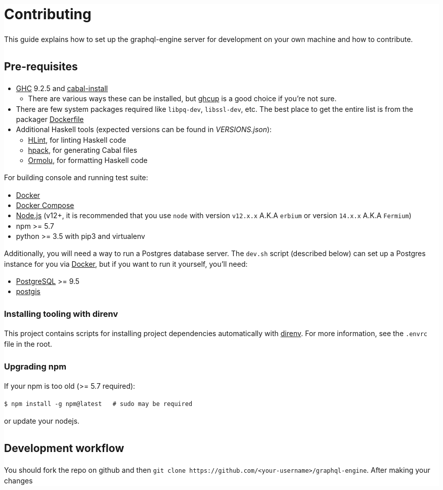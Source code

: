 # Contributing

This guide explains how to set up the graphql-engine server for development on your
own machine and how to contribute.

## Pre-requisites

- [GHC](https://www.haskell.org/ghc/) 9.2.5 and [cabal-install](https://cabal.readthedocs.io/en/latest/)
  - There are various ways these can be installed, but [ghcup](https://www.haskell.org/ghcup/) is a good choice if you’re not sure.
- There are few system packages required like `libpq-dev`, `libssl-dev`, etc. The best place to get the entire list is from the packager [Dockerfile](../.buildkite/dockerfiles/ci-builders/server-builder.dockerfile)
- Additional Haskell tools (expected versions can be found in _VERSIONS.json_):
  - [HLint](https://github.com/ndmitchell/hlint), for linting Haskell code
  - [hpack](https://github.com/sol/hpack), for generating Cabal files
  - [Ormolu](https://github.com/tweag/ormolu), for formatting Haskell code

For building console and running test suite:

- [Docker](https://www.docker.com/get-started/)
- [Docker Compose](https://docs.docker.com/compose/install/)
- [Node.js](https://nodejs.org/en/) (v12+, it is recommended that you use `node` with version `v12.x.x` A.K.A `erbium` or version `14.x.x` A.K.A `Fermium`)
- npm >= 5.7
- python >= 3.5 with pip3 and virtualenv

Additionally, you will need a way to run a Postgres database server. The `dev.sh` script (described below) can set up a Postgres instance for you via [Docker](https://www.docker.com), but if you want to run it yourself, you’ll need:

- [PostgreSQL](https://www.postgresql.org) >= 9.5
- [postgis](https://postgis.net)

### Installing tooling with direnv

This project contains scripts for installing project dependencies automatically with [direnv](https://direnv.net/). For more information, see the `.envrc` file in the root.

### Upgrading npm

If your npm is too old (>= 5.7 required):

    $ npm install -g npm@latest   # sudo may be required

or update your nodejs.

## Development workflow

You should fork the repo on github and then `git clone https://github.com/<your-username>/graphql-engine`.
After making your changes
